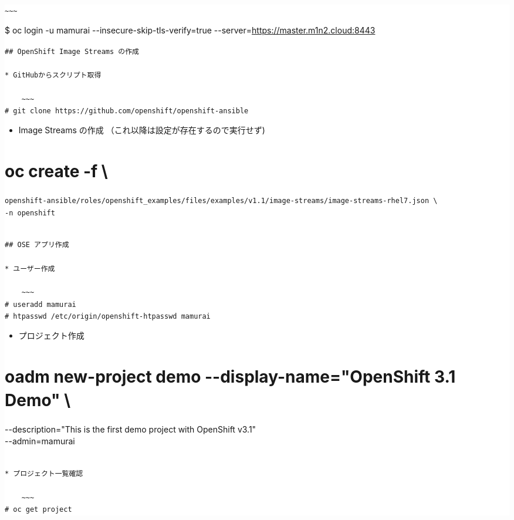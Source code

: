 	~~~
$ oc login -u mamurai --insecure-skip-tls-verify=true --server=https://master.m1n2.cloud:8443
~~~
## OpenShift Image Streams の作成

* GitHubからスクリプト取得

	~~~
# git clone https://github.com/openshift/openshift-ansible
~~~

* Image Streams の作成 （これ以降は設定が存在するので実行せず)

	~~~
# oc create -f \
    openshift-ansible/roles/openshift_examples/files/examples/v1.1/image-streams/image-streams-rhel7.json \
    -n openshift
~~~

## OSE アプリ作成

* ユーザー作成

	~~~
# useradd mamurai
# htpasswd /etc/origin/openshift-htpasswd mamurai
~~~

* プロジェクト作成

	~~~
# oadm new-project demo --display-name="OpenShift 3.1 Demo" \
--description="This is the first demo project with OpenShift v3.1" \
--admin=mamurai
~~~

* プロジェクト一覧確認

	~~~
# oc get project
~~~



